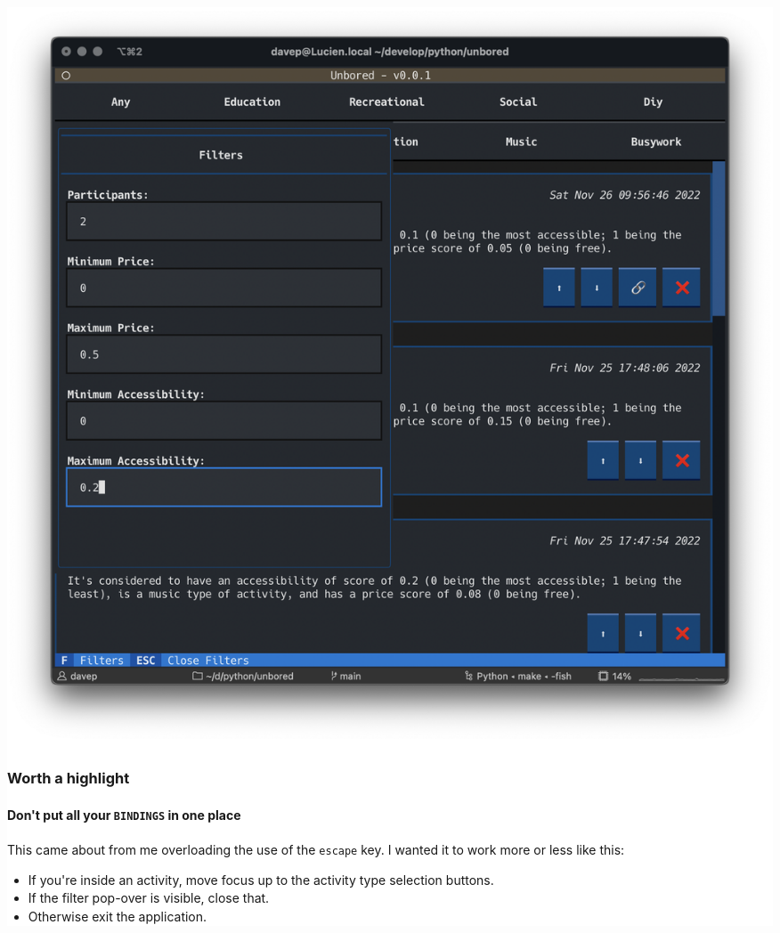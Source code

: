 ![Setting filters for activities](../images/2022-11-26-davep-devlog/unbored-2.png)

### Worth a highlight

#### Don't put all your `BINDINGS` in one place

This came about from me overloading the use of the `escape` key. I wanted it
to work more or less like this:

- If you're inside an activity, move focus up to the activity type selection
  buttons.
- If the filter pop-over is visible, close that.
- Otherwise exit the application.
